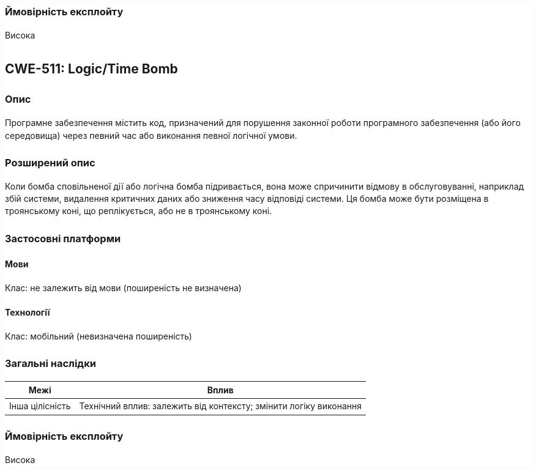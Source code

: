 ### Ймовірність експлойту </br>
Висока

## CWE-511: Logic/Time Bomb
### Опис
Програмне забезпечення містить код, призначений для порушення законної роботи програмного забезпечення (або його середовища) через певний час або виконання певної логічної умови.

### Розширений опис
Коли бомба сповільненої дії або логічна бомба підривається, вона може спричинити відмову в обслуговуванні, наприклад збій системи, видалення критичних даних або зниження часу відповіді системи. Ця бомба може бути розміщена в троянському коні, що реплікується, або не в троянському коні.

### Застосовні платформи

#### Мови
Клас: не залежить від мови (поширеність не визначена)

#### Технології
Клас: мобільний (невизначена поширеність)

### Загальні наслідки </br>
  | Межі             | Вплив                                                                                           |
  |------------------|-------------------------------------------------------------------------------------------------|
  | Інша цілісність | Технічний вплив: залежить від контексту; змінити логіку виконання |                                        

### Ймовірність експлойту </br>
Висока
